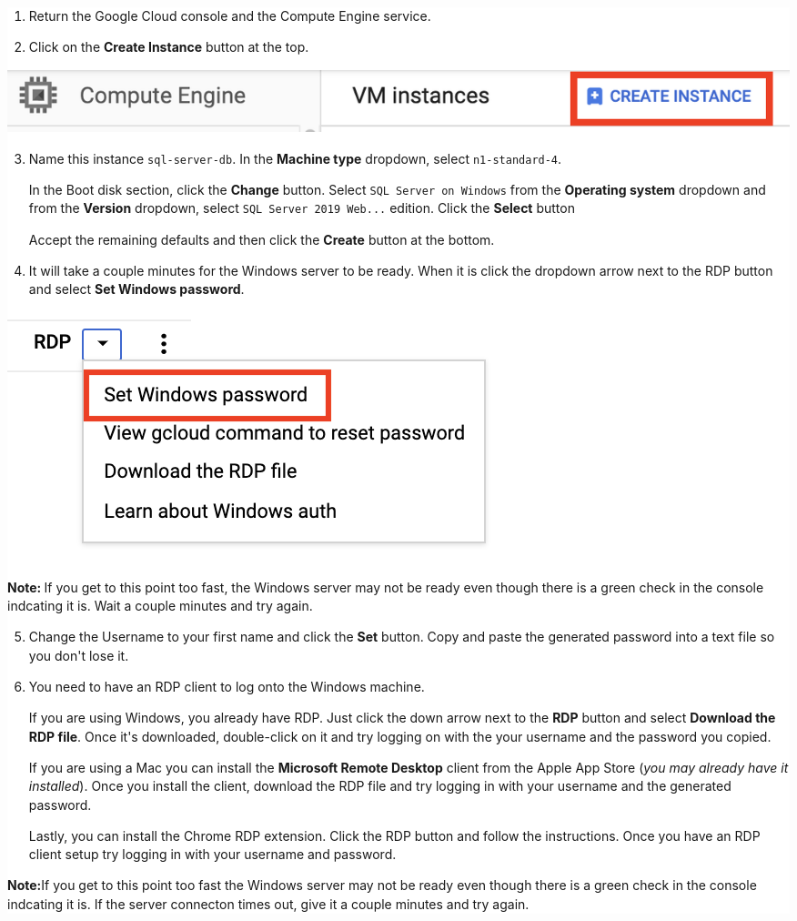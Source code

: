 1.  Return the Google Cloud console and the Compute Engine service.

2.  Click on the **Create Instance** button at the top.

![Create Instance](img/create-instance-button.png)


3.  Name this instance `sql-server-db`. In the **Machine type** dropdown, select `n1-standard-4`. <p>In the Boot disk section, click the **Change** button. Select `SQL Server on Windows` from the **Operating system** dropdown and from the **Version** dropdown, select `SQL Server 2019 Web...` edition. Click the **Select** button</p><p>Accept the remaining defaults and then click the **Create** button at the bottom.

4.  It will take a couple minutes for the Windows server to be ready. When it is click the dropdown arrow next to the RDP button and select **Set Windows password**.

![Set Windows PW](img/set-win-pw.png)

<aside><p><strong>Note: </strong>If you get to this point too fast, the Windows server may not be ready even though there is a green check in the console indcating it is. Wait a couple minutes and try again.</p></aside>

5.  Change the Username to your first name and click the **Set** button. Copy and paste the generated password into a text file so you don't lose it. 

6.  You need to have an RDP client to log onto the Windows machine. <p>If you are using Windows, you already have RDP. Just click the down arrow next to the **RDP** button and select **Download the RDP file**. Once it's downloaded, double-click on it and try logging on with the your username and the password you copied. </p><p>If you are using a Mac you can install the **Microsoft Remote Desktop** client from the Apple App Store (*you may already have it installed*). Once you install the client, download the RDP file and try logging in with your username and the generated password.</p><p>Lastly, you can install the Chrome RDP extension. Click the RDP button and follow the instructions. Once you have an RDP client setup try logging in with your username and password.

<aside><p><strong>Note:</strong>If you get to this point too fast the Windows server may not be ready even though there is a green check in the console indcating it is. If the server connecton times out, give it a couple minutes and try again.</p></aside>
